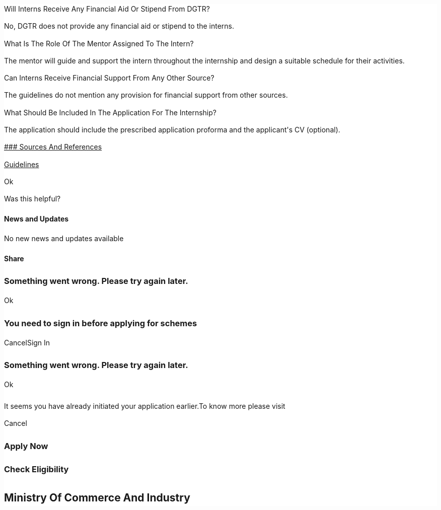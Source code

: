 Will Interns Receive Any Financial Aid Or Stipend From DGTR?

No, DGTR does not provide any financial aid or stipend to the interns.

What Is The Role Of The Mentor Assigned To The Intern?

The mentor will guide and support the intern throughout the internship and design a suitable schedule for their activities.

Can Interns Receive Financial Support From Any Other Source?

The guidelines do not mention any provision for financial support from other sources.

What Should Be Included In The Application For The Internship?

The application should include the prescribed application proforma and the applicant's CV (optional).

[### Sources And References](https://www.myscheme.gov.in/schemes/ispgrsdgtr#sources)

[Guidelines](https://www.dgtr.gov.in/sites/default/files/Intership.pdf)

Ok

Was this helpful?

#### News and Updates

No new news and updates available

#### Share

### Something went wrong. Please try again later.

Ok

### 

### You need to sign in before applying for schemes

CancelSign In

### Something went wrong. Please try again later.

Ok

### 

It seems you have already initiated your application earlier.To know more please visit

Cancel

### Apply Now

### Check Eligibility

Ministry Of Commerce And Industry
---------------------------------
